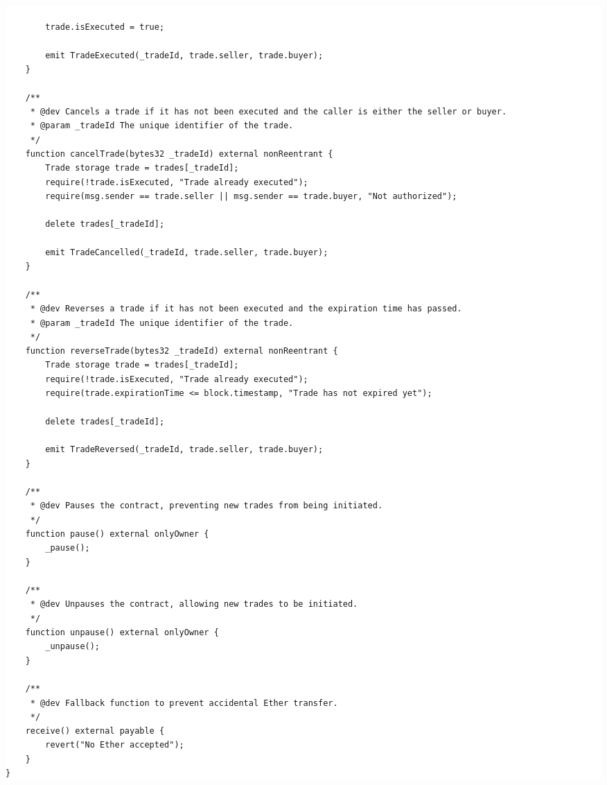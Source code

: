 ```solidity

        trade.isExecuted = true;

        emit TradeExecuted(_tradeId, trade.seller, trade.buyer);
    }

    /**
     * @dev Cancels a trade if it has not been executed and the caller is either the seller or buyer.
     * @param _tradeId The unique identifier of the trade.
     */
    function cancelTrade(bytes32 _tradeId) external nonReentrant {
        Trade storage trade = trades[_tradeId];
        require(!trade.isExecuted, "Trade already executed");
        require(msg.sender == trade.seller || msg.sender == trade.buyer, "Not authorized");

        delete trades[_tradeId];

        emit TradeCancelled(_tradeId, trade.seller, trade.buyer);
    }

    /**
     * @dev Reverses a trade if it has not been executed and the expiration time has passed.
     * @param _tradeId The unique identifier of the trade.
     */
    function reverseTrade(bytes32 _tradeId) external nonReentrant {
        Trade storage trade = trades[_tradeId];
        require(!trade.isExecuted, "Trade already executed");
        require(trade.expirationTime <= block.timestamp, "Trade has not expired yet");

        delete trades[_tradeId];

        emit TradeReversed(_tradeId, trade.seller, trade.buyer);
    }

    /**
     * @dev Pauses the contract, preventing new trades from being initiated.
     */
    function pause() external onlyOwner {
        _pause();
    }

    /**
     * @dev Unpauses the contract, allowing new trades to be initiated.
     */
    function unpause() external onlyOwner {
        _unpause();
    }

    /**
     * @dev Fallback function to prevent accidental Ether transfer.
     */
    receive() external payable {
        revert("No Ether accepted");
    }
}
```
